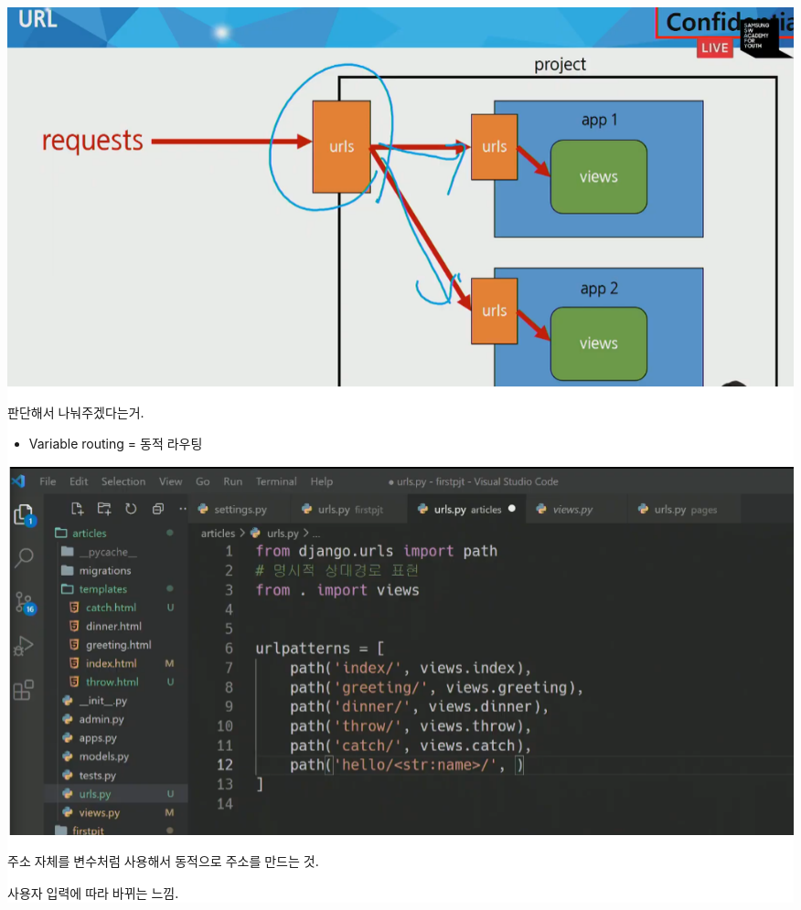 ![image-20210308153258478](Django.assets/image-20210308153258478.png)

판단해서 나눠주겠다는거.

* Variable routing = 동적 라우팅

![image-20210308153551926](Django.assets/image-20210308153551926.png)

주소 자체를 변수처럼 사용해서 동적으로 주소를 만드는 것.

사용자 입력에 따라 바뀌는 느낌.
